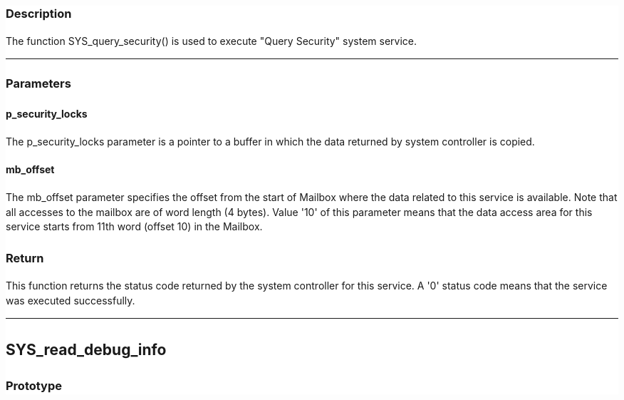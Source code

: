 <a name="description"></a>
### Description

<div id="Functions$SYS_query_security$description" data-type="text">

The function SYS_query_security() is used to execute "Query Security" system
service.

</div>


 --------------------------- 

<a name="parameters"></a>
### Parameters
#### p_security_locks
<div id="Functions$SYS_query_security$description$parameters$p_security_locks" data-type="text" data-name="p_security_locks">

The p_security_locks parameter is a pointer to a buffer in which the data
returned by system controller is copied.


</div>

#### mb_offset
<div id="Functions$SYS_query_security$description$parameters$mb_offset" data-type="text" data-name="mb_offset">

The mb_offset parameter specifies the offset from the start of Mailbox where the
data related to this service is available. Note that all accesses to the mailbox
are of word length (4 bytes). Value '10' of this parameter means that the data
access area for this service starts from 11th word (offset 10) in the Mailbox.


</div>

<a name="return"></a>
### Return
<div id="Functions$SYS_query_security$description$return" data-type="text">

This function returns the status code returned by the system controller for this
service. A '0' status code means that the service was executed successfully.


</div>


 -------------------------------- 
<a name="sysreaddebuginfo"></a>
## SYS_read_debug_info
<a name="prototype"></a>
### Prototype 

<div id="Functions$SYS_read_debug_info$prototype" data-type="code">
